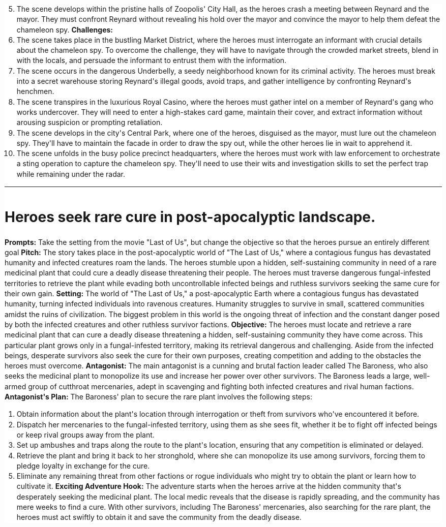 5. The scene develops within the pristine halls of Zoopolis' City Hall, as the heroes crash a meeting between Reynard and the mayor. They must confront Reynard without revealing his hold over the mayor and convince the mayor to help them defeat the chameleon spy.
**Challenges:**
1. The scene takes place in the bustling Market District, where the heroes must interrogate an informant with crucial details about the chameleon spy. To overcome the challenge, they will have to navigate through the crowded market streets, blend in with the locals, and persuade the informant to entrust them with the information.
2. The scene occurs in the dangerous Underbelly, a seedy neighborhood known for its criminal activity. The heroes must break into a secret warehouse storing Reynard's illegal goods, avoid traps, and gather intelligence by confronting Reynard's henchmen.
3. The scene transpires in the luxurious Royal Casino, where the heroes must gather intel on a member of Reynard's gang who works undercover. They will need to enter a high-stakes card game, maintain their cover, and extract information without arousing suspicion or prompting retaliation.
4. The scene develops in the city's Central Park, where one of the heroes, disguised as the mayor, must lure out the chameleon spy. They'll have to maintain the facade in order to draw the spy out, while the other heroes lie in wait to apprehend it.
5. The scene unfolds in the busy police precinct headquarters, where the heroes must work with law enforcement to orchestrate a sting operation to capture the chameleon spy. They'll need to use their wits and investigation skills to set the perfect trap while remaining under the radar.

---

# Heroes seek rare cure in post-apocalyptic landscape.
**Prompts:**
Take the setting from the movie "Last of Us", but change the objective so that the heroes pursue an entirely different goal
**Pitch:** The story takes place in the post-apocalyptic world of "The Last of Us," where a contagious fungus has devastated humanity and infected creatures roam the lands. The heroes stumble upon a hidden, self-sustaining community in need of a rare medicinal plant that could cure a deadly disease threatening their people. The heroes must traverse dangerous fungal-infested territories to retrieve the plant while evading both uncontrollable infected beings and ruthless survivors seeking the same cure for their own gain.
**Setting:** The world of "The Last of Us," a post-apocalyptic Earth where a contagious fungus has devastated humanity, turning infected individuals into ravenous creatures. Humanity struggles to survive in small, scattered communities amidst the ruins of civilization. The biggest problem in this world is the ongoing threat of infection and the constant danger posed by both the infected creatures and other ruthless survivor factions.
**Objective:** The heroes must locate and retrieve a rare medicinal plant that can cure a deadly disease threatening a hidden, self-sustaining community they have come across. This particular plant grows only in a fungal-infested territory, making its retrieval dangerous and challenging. Aside from the infected beings, desperate survivors also seek the cure for their own purposes, creating competition and adding to the obstacles the heroes must overcome.
**Antagonist:** The main antagonist is a cunning and brutal faction leader called The Baroness, who also seeks the medicinal plant to monopolize its use and increase her power over other survivors. The Baroness leads a large, well-armed group of cutthroat mercenaries, adept in scavenging and fighting both infected creatures and rival human factions.
**Antagonist's Plan:** The Baroness' plan to secure the rare plant involves the following steps:
1. Obtain information about the plant's location through interrogation or theft from survivors who've encountered it before.
2. Dispatch her mercenaries to the fungal-infested territory, using them as she sees fit, whether it be to fight off infected beings or keep rival groups away from the plant.
3. Set up ambushes and traps along the route to the plant's location, ensuring that any competition is eliminated or delayed.
4. Retrieve the plant and bring it back to her stronghold, where she can monopolize its use among survivors, forcing them to pledge loyalty in exchange for the cure.
5. Eliminate any remaining threat from other factions or rogue individuals who might try to obtain the plant or learn how to cultivate it.
**Exciting Adventure Hook:** The adventure starts when the heroes arrive at the hidden community that's desperately seeking the medicinal plant. The local medic reveals that the disease is rapidly spreading, and the community has mere weeks to find a cure. With other survivors, including The Baroness' mercenaries, also searching for the rare plant, the heroes must act swiftly to obtain it and save the community from the deadly disease.